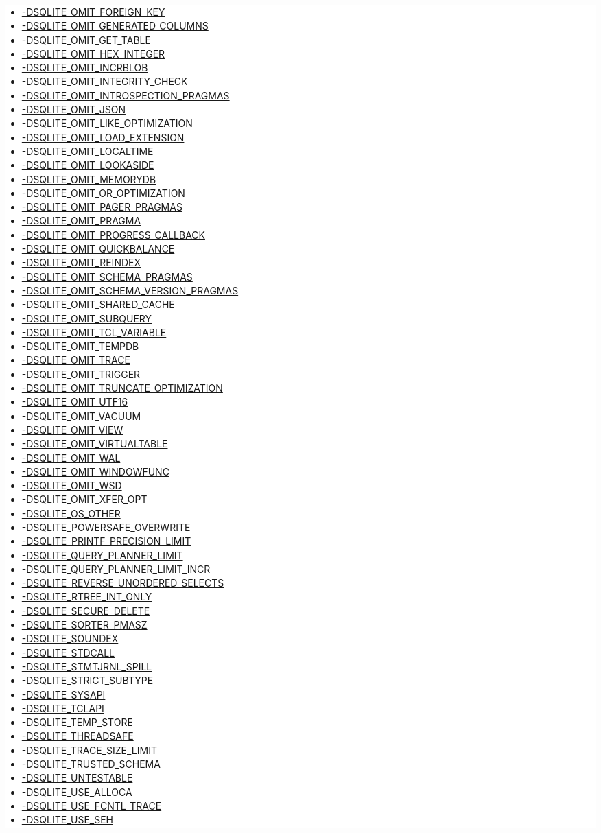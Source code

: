 -  [-DSQLITE_OMIT_FOREIGN_KEY](https://www.sqlite.org/compile.html#omit_foreign_key)
-  [-DSQLITE_OMIT_GENERATED_COLUMNS](https://www.sqlite.org/compile.html#omit_generated_columns)
-  [-DSQLITE_OMIT_GET_TABLE](https://www.sqlite.org/compile.html#omit_get_table)
-  [-DSQLITE_OMIT_HEX_INTEGER](https://www.sqlite.org/compile.html#omit_hex_integer)
-  [-DSQLITE_OMIT_INCRBLOB](https://www.sqlite.org/compile.html#omit_incrblob)
-  [-DSQLITE_OMIT_INTEGRITY_CHECK](https://www.sqlite.org/compile.html#omit_integrity_check)
-  [-DSQLITE_OMIT_INTROSPECTION_PRAGMAS](https://www.sqlite.org/compile.html#omit_introspection_pragmas)
-  [-DSQLITE_OMIT_JSON](https://www.sqlite.org/compile.html#omit_json)
-  [-DSQLITE_OMIT_LIKE_OPTIMIZATION](https://www.sqlite.org/compile.html#omit_like_optimization)
-  [-DSQLITE_OMIT_LOAD_EXTENSION](https://www.sqlite.org/compile.html#omit_load_extension)
-  [-DSQLITE_OMIT_LOCALTIME](https://www.sqlite.org/compile.html#omit_localtime)
-  [-DSQLITE_OMIT_LOOKASIDE](https://www.sqlite.org/compile.html#omit_lookaside)
-  [-DSQLITE_OMIT_MEMORYDB](https://www.sqlite.org/compile.html#omit_memorydb)
-  [-DSQLITE_OMIT_OR_OPTIMIZATION](https://www.sqlite.org/compile.html#omit_or_optimization)
-  [-DSQLITE_OMIT_PAGER_PRAGMAS](https://www.sqlite.org/compile.html#omit_pager_pragmas)
-  [-DSQLITE_OMIT_PRAGMA](https://www.sqlite.org/compile.html#omit_pragma)
-  [-DSQLITE_OMIT_PROGRESS_CALLBACK](https://www.sqlite.org/compile.html#omit_progress_callback)
-  [-DSQLITE_OMIT_QUICKBALANCE](https://www.sqlite.org/compile.html#omit_quickbalance)
-  [-DSQLITE_OMIT_REINDEX](https://www.sqlite.org/compile.html#omit_reindex)
-  [-DSQLITE_OMIT_SCHEMA_PRAGMAS](https://www.sqlite.org/compile.html#omit_schema_pragmas)
-  [-DSQLITE_OMIT_SCHEMA_VERSION_PRAGMAS](https://www.sqlite.org/compile.html#omit_schema_version_pragmas)
-  [-DSQLITE_OMIT_SHARED_CACHE](https://www.sqlite.org/compile.html#omit_shared_cache)
-  [-DSQLITE_OMIT_SUBQUERY](https://www.sqlite.org/compile.html#omit_subquery)
-  [-DSQLITE_OMIT_TCL_VARIABLE](https://www.sqlite.org/compile.html#omit_tcl_variable)
-  [-DSQLITE_OMIT_TEMPDB](https://www.sqlite.org/compile.html#omit_tempdb)
-  [-DSQLITE_OMIT_TRACE](https://www.sqlite.org/compile.html#omit_trace)
-  [-DSQLITE_OMIT_TRIGGER](https://www.sqlite.org/compile.html#omit_trigger)
-  [-DSQLITE_OMIT_TRUNCATE_OPTIMIZATION](https://www.sqlite.org/compile.html#omit_truncate_optimization)
-  [-DSQLITE_OMIT_UTF16](https://www.sqlite.org/compile.html#omit_utf16)
-  [-DSQLITE_OMIT_VACUUM](https://www.sqlite.org/compile.html#omit_vacuum)
-  [-DSQLITE_OMIT_VIEW](https://www.sqlite.org/compile.html#omit_view)
-  [-DSQLITE_OMIT_VIRTUALTABLE](https://www.sqlite.org/compile.html#omit_virtualtable)
-  [-DSQLITE_OMIT_WAL](https://www.sqlite.org/compile.html#omit_wal)
-  [-DSQLITE_OMIT_WINDOWFUNC](https://www.sqlite.org/compile.html#omit_windowfunc)
-  [-DSQLITE_OMIT_WSD](https://www.sqlite.org/compile.html#omit_wsd)
-  [-DSQLITE_OMIT_XFER_OPT](https://www.sqlite.org/compile.html#omit_xfer_opt)
-  [-DSQLITE_OS_OTHER](https://www.sqlite.org/compile.html#os_other)
-  [-DSQLITE_POWERSAFE_OVERWRITE](https://www.sqlite.org/compile.html#powersafe_overwrite)
-  [-DSQLITE_PRINTF_PRECISION_LIMIT](https://www.sqlite.org/compile.html#printf_precision_limit)
-  [-DSQLITE_QUERY_PLANNER_LIMIT](https://www.sqlite.org/compile.html#query_planner_limit)
-  [-DSQLITE_QUERY_PLANNER_LIMIT_INCR](https://www.sqlite.org/compile.html#query_planner_limit_incr)
-  [-DSQLITE_REVERSE_UNORDERED_SELECTS](https://www.sqlite.org/compile.html#reverse_unordered_selects)
-  [-DSQLITE_RTREE_INT_ONLY](https://www.sqlite.org/compile.html#rtree_int_only)
-  [-DSQLITE_SECURE_DELETE](https://www.sqlite.org/compile.html#secure_delete)
-  [-DSQLITE_SORTER_PMASZ](https://www.sqlite.org/compile.html#sorter_pmasz)
-  [-DSQLITE_SOUNDEX](https://www.sqlite.org/compile.html#soundex)
-  [-DSQLITE_STDCALL](https://www.sqlite.org/compile.html#stdcall)
-  [-DSQLITE_STMTJRNL_SPILL](https://www.sqlite.org/compile.html#stmtjrnl_spill)
-  [-DSQLITE_STRICT_SUBTYPE](https://www.sqlite.org/compile.html#strict_subtype)
-  [-DSQLITE_SYSAPI](https://www.sqlite.org/compile.html#sysapi)
-  [-DSQLITE_TCLAPI](https://www.sqlite.org/compile.html#tclapi)
-  [-DSQLITE_TEMP_STORE](https://www.sqlite.org/compile.html#temp_store)
-  [-DSQLITE_THREADSAFE](https://www.sqlite.org/compile.html#threadsafe)
-  [-DSQLITE_TRACE_SIZE_LIMIT](https://www.sqlite.org/compile.html#trace_size_limit)
-  [-DSQLITE_TRUSTED_SCHEMA](https://www.sqlite.org/compile.html#trusted_schema)
-  [-DSQLITE_UNTESTABLE](https://www.sqlite.org/compile.html#untestable)
-  [-DSQLITE_USE_ALLOCA](https://www.sqlite.org/compile.html#use_alloca)
-  [-DSQLITE_USE_FCNTL_TRACE](https://www.sqlite.org/compile.html#use_fcntl_trace)
-  [-DSQLITE_USE_SEH](https://www.sqlite.org/compile.html#use_seh)